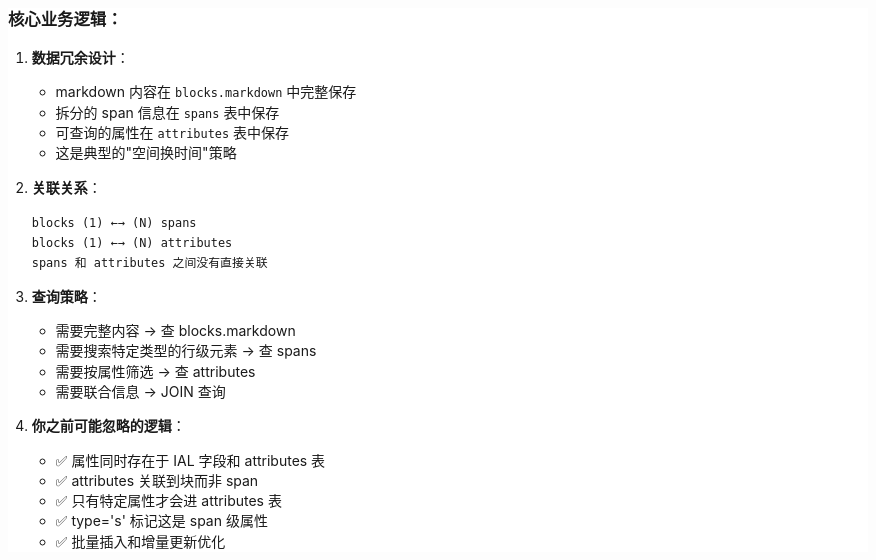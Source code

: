 ### 核心业务逻辑：

1. **数据冗余设计**：
   - markdown 内容在 `blocks.markdown` 中完整保存
   - 拆分的 span 信息在 `spans` 表中保存
   - 可查询的属性在 `attributes` 表中保存
   - 这是典型的"空间换时间"策略

2. **关联关系**：
   ```
   blocks (1) ←→ (N) spans
   blocks (1) ←→ (N) attributes
   spans 和 attributes 之间没有直接关联
   ```

3. **查询策略**：
   - 需要完整内容 → 查 blocks.markdown
   - 需要搜索特定类型的行级元素 → 查 spans
   - 需要按属性筛选 → 查 attributes
   - 需要联合信息 → JOIN 查询

4. **你之前可能忽略的逻辑**：
   - ✅ 属性同时存在于 IAL 字段和 attributes 表
   - ✅ attributes 关联到块而非 span
   - ✅ 只有特定属性才会进 attributes 表
   - ✅ type='s' 标记这是 span 级属性
   - ✅ 批量插入和增量更新优化

